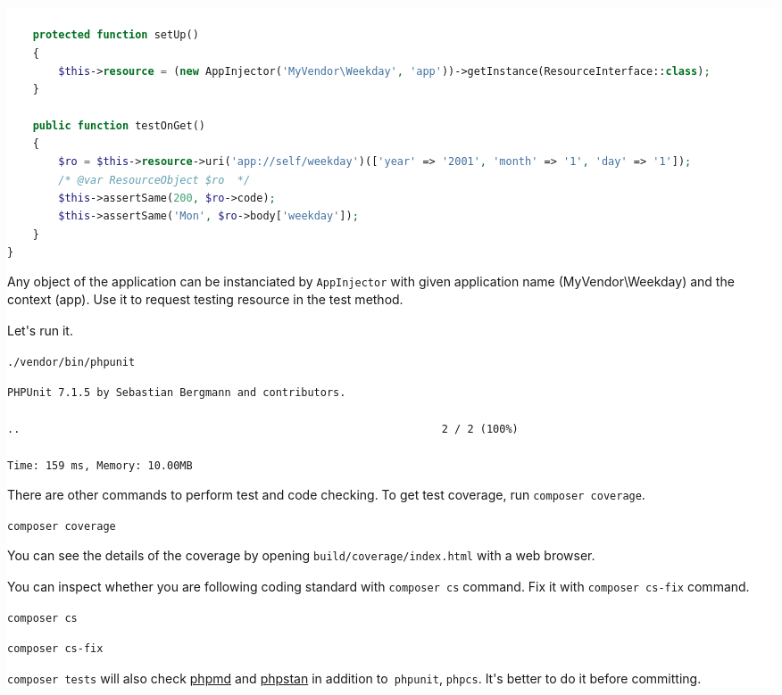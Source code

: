 ```php

    protected function setUp()
    {
        $this->resource = (new AppInjector('MyVendor\Weekday', 'app'))->getInstance(ResourceInterface::class);
    }

    public function testOnGet()
    {
        $ro = $this->resource->uri('app://self/weekday')(['year' => '2001', 'month' => '1', 'day' => '1']);
        /* @var ResourceObject $ro  */
        $this->assertSame(200, $ro->code);
        $this->assertSame('Mon', $ro->body['weekday']);
    }
}
```

Any object of the application can be instanciated by `AppInjector` with given application name (MyVendor\Weekday) and the context (app).
Use it to request testing resource in the test method.

Let's run it.

```
./vendor/bin/phpunit
```
```
PHPUnit 7.1.5 by Sebastian Bergmann and contributors.

..                                                                  2 / 2 (100%)

Time: 159 ms, Memory: 10.00MB
```

There are other commands to perform test and code checking.
To get test coverage, run `composer coverage`.

```
composer coverage
```

You can see the details of the coverage by opening `build/coverage/index.html` with a web browser.

You can inspect whether you are following coding standard with `composer cs` command.
Fix it with `composer cs-fix` command.

```
composer cs
```
```
composer cs-fix
```

`composer tests` will also check [phpmd](https://phpmd.org/) and [phpstan](https://github.com/phpstan/phpstan) in addition to` phpunit`, `phpcs`. It's better to do it before committing.
